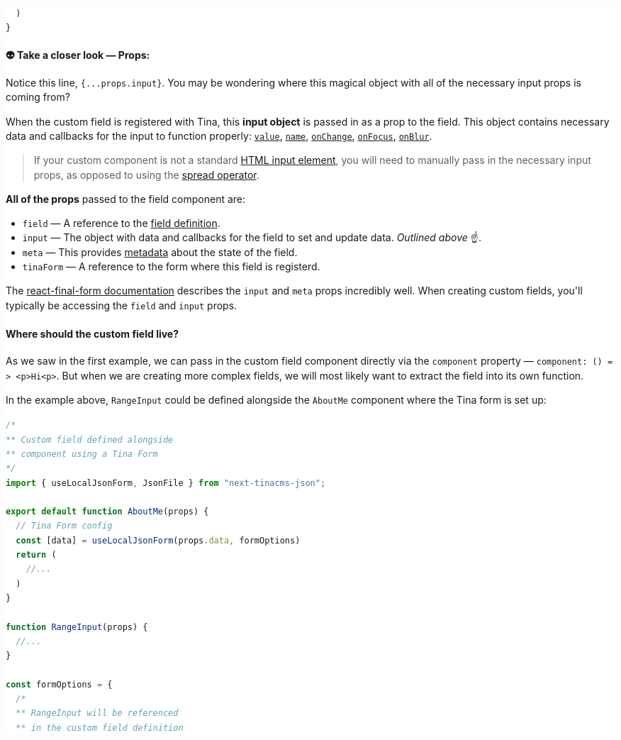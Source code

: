 ```jsx
  )
}
```

#### 👽 Take a closer look — Props:

Notice this line, `{...props.input}`. You may be wondering where this magical object with all of the necessary input props is coming from?

When the custom field is registered with Tina, this **input object** is passed in as a prop to the field. This object contains necessary data and callbacks for the input to function properly: [`value`](https://final-form.org/docs/react-final-form/types/FieldRenderProps#inputvalue), [`name`](https://final-form.org/docs/react-final-form/types/FieldRenderProps#inputname), [`onChange`](https://final-form.org/docs/react-final-form/types/FieldRenderProps#inputonchange), [`onFocus`](https://final-form.org/docs/react-final-form/types/FieldRenderProps#inputonfocus), [`onBlur`](https://final-form.org/docs/react-final-form/types/FieldRenderProps#inputonblur).

> If your custom component is not a standard [HTML input element](https://developer.mozilla.org/en-US/docs/Web/HTML/Element/input), you will need to manually pass in the necessary input props, as opposed to using the [spread operator](https://developer.mozilla.org/en-US/docs/Web/JavaScript/Reference/Operators/Spread_syntax).

**All of the props** passed to the field component are:

- `field` — A reference to the [field definition](https://tinacms.org/docs/plugins/fields).
- `input` — The object with data and callbacks for the field to set and update data. _Outlined above_ ☝️.
- `meta` — This provides [metadata](https://final-form.org/docs/react-final-form/types/FieldRenderProps#metaactive) about the state of the field.
- `tinaForm` — A reference to the form where this field is registerd.

The [react-final-form documentation](https://final-form.org/docs/react-final-form/api/Field#3-connect-the-callbacks-to-your-input) describes the `input` and `meta` props incredibly well. When creating custom fields, you'll typically be accessing the `field` and `input` props.

#### Where should the custom field live?

As we saw in the first example, we can pass in the custom field component directly via the `component` property — `component: () => <p>Hi<p>`. But when we are creating more complex fields, we will most likely want to extract the field into its own function.

In the example above, `RangeInput` could be defined alongside the `AboutMe` component where the Tina form is set up:

```jsx
/*
** Custom field defined alongside
** component using a Tina Form
*/
import { useLocalJsonForm, JsonFile } from "next-tinacms-json";

export default function AboutMe(props) {
  // Tina Form config
  const [data] = useLocalJsonForm(props.data, formOptions)
  return (
    //...
  )
}

function RangeInput(props) {
  //...
}

const formOptions = {
  /*
  ** RangeInput will be referenced
  ** in the custom field definition
```